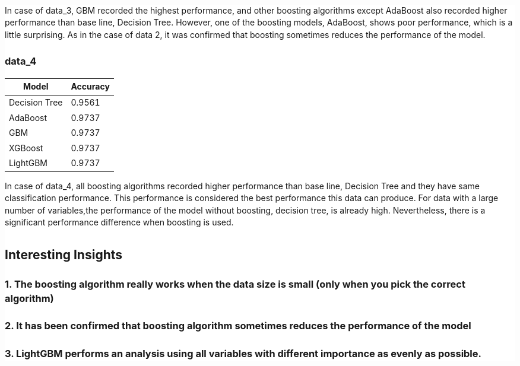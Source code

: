 In case of data_3, GBM recorded the highest performance, and other boosting algorithms except AdaBoost also recorded higher performance than base line, Decision Tree. However, one of the boosting models, AdaBoost, shows poor performance, which is a little surprising. As in the case of data 2, it was confirmed that boosting sometimes reduces the performance of the model. 

### data_4 
| Model         | Accuracy |
|---------------|----------|
| Decision Tree | 0.9561   |
| AdaBoost      | 0.9737   |
| GBM           | 0.9737   |
| XGBoost       | 0.9737   |
| LightGBM      | 0.9737   |

In case of data_4, all boosting algorithms  recorded higher performance than base line, Decision Tree and they have same classification performance. This performance is considered the best performance this data can produce. For data with a large number of variables,the performance of the model without boosting, decision tree, is already high. Nevertheless, there is a significant performance difference when boosting is used.

## Interesting Insights
### 1. The boosting algorithm really works when the data size is small (only when you pick the correct algorithm)

### 2. It has been confirmed that boosting algorithm sometimes reduces the performance of the model

### 3. LightGBM performs an analysis using all variables with different importance as evenly as possible.